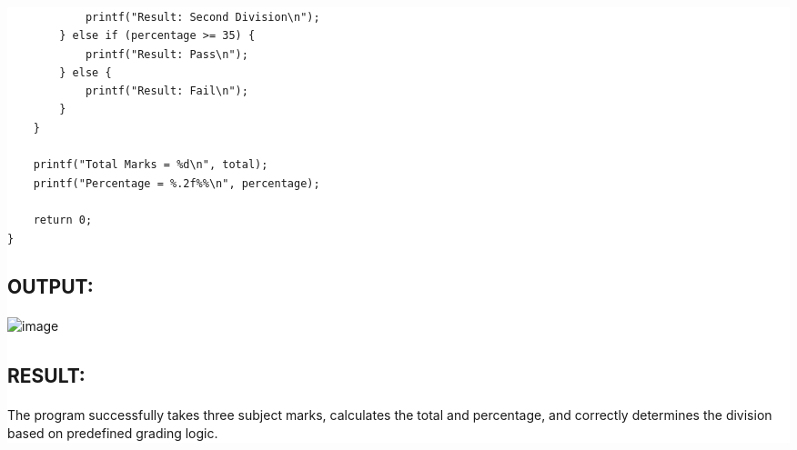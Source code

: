 ```
            printf("Result: Second Division\n");
        } else if (percentage >= 35) {
            printf("Result: Pass\n");
        } else {
            printf("Result: Fail\n");
        }
    }

    printf("Total Marks = %d\n", total);
    printf("Percentage = %.2f%%\n", percentage);

    return 0;
}
```
## OUTPUT:
![image](https://github.com/user-attachments/assets/b1ef8295-db10-4651-a934-94f913f51b22)

## RESULT:
The program successfully takes three subject marks, calculates the total and percentage, and correctly determines the division based on predefined grading logic.


